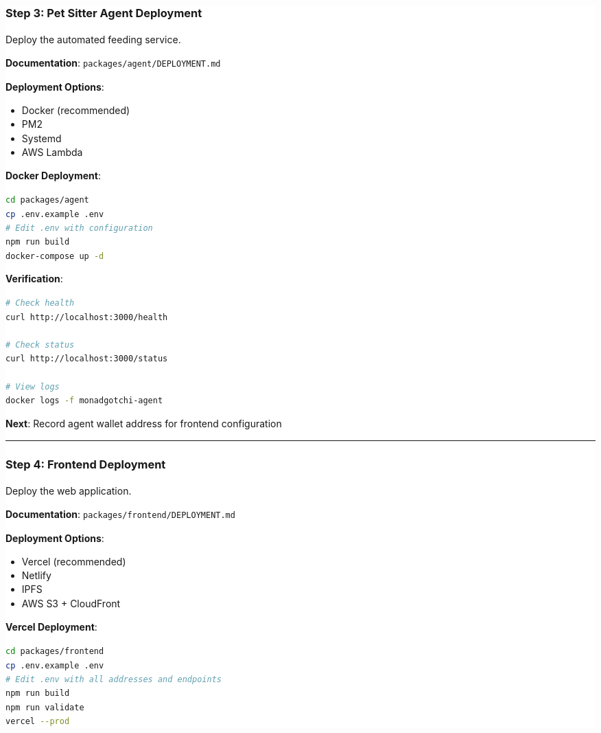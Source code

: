 ### Step 3: Pet Sitter Agent Deployment

Deploy the automated feeding service.

**Documentation**: `packages/agent/DEPLOYMENT.md`

**Deployment Options**:
- Docker (recommended)
- PM2
- Systemd
- AWS Lambda

**Docker Deployment**:
```bash
cd packages/agent
cp .env.example .env
# Edit .env with configuration
npm run build
docker-compose up -d
```

**Verification**:
```bash
# Check health
curl http://localhost:3000/health

# Check status
curl http://localhost:3000/status

# View logs
docker logs -f monadgotchi-agent
```

**Next**: Record agent wallet address for frontend configuration

---

### Step 4: Frontend Deployment

Deploy the web application.

**Documentation**: `packages/frontend/DEPLOYMENT.md`

**Deployment Options**:
- Vercel (recommended)
- Netlify
- IPFS
- AWS S3 + CloudFront

**Vercel Deployment**:
```bash
cd packages/frontend
cp .env.example .env
# Edit .env with all addresses and endpoints
npm run build
npm run validate
vercel --prod
```
